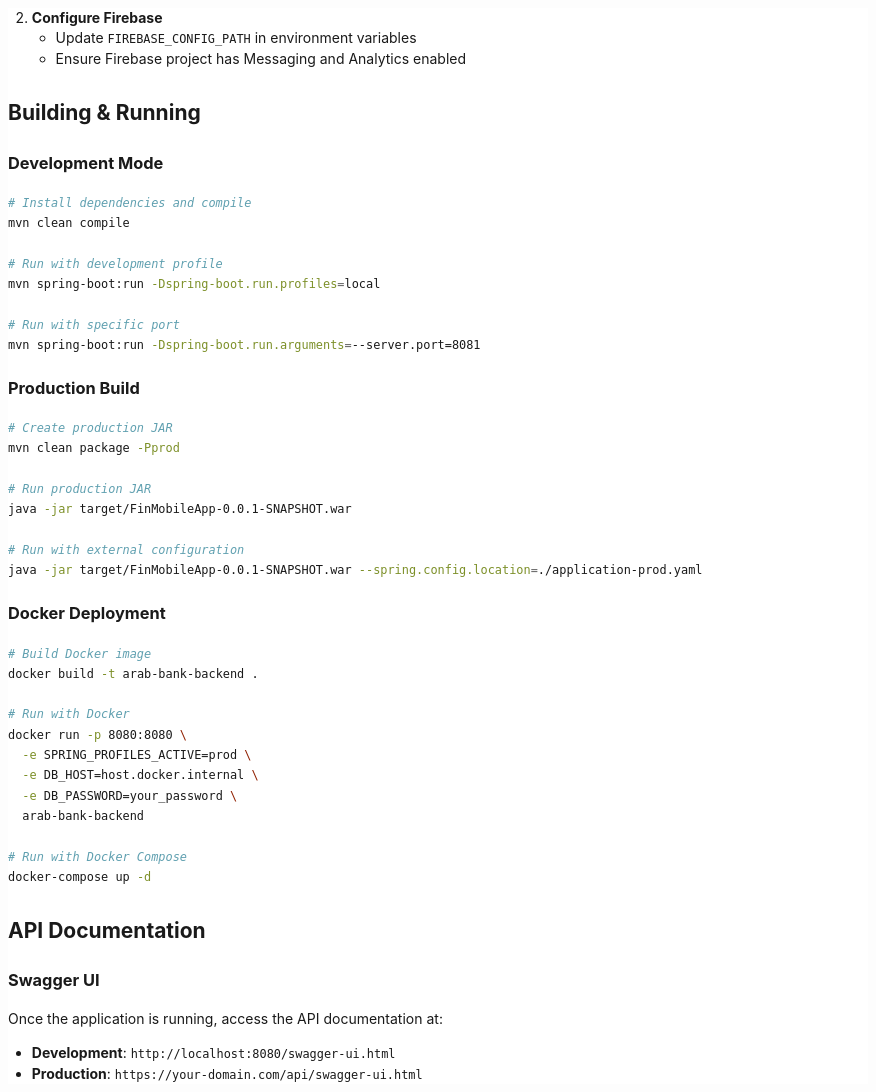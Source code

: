 2. **Configure Firebase**
   - Update `FIREBASE_CONFIG_PATH` in environment variables
   - Ensure Firebase project has Messaging and Analytics enabled

## Building & Running

### Development Mode

```bash
# Install dependencies and compile
mvn clean compile

# Run with development profile
mvn spring-boot:run -Dspring-boot.run.profiles=local

# Run with specific port
mvn spring-boot:run -Dspring-boot.run.arguments=--server.port=8081
```

### Production Build

```bash
# Create production JAR
mvn clean package -Pprod

# Run production JAR
java -jar target/FinMobileApp-0.0.1-SNAPSHOT.war

# Run with external configuration
java -jar target/FinMobileApp-0.0.1-SNAPSHOT.war --spring.config.location=./application-prod.yaml
```

### Docker Deployment

```bash
# Build Docker image
docker build -t arab-bank-backend .

# Run with Docker
docker run -p 8080:8080 \
  -e SPRING_PROFILES_ACTIVE=prod \
  -e DB_HOST=host.docker.internal \
  -e DB_PASSWORD=your_password \
  arab-bank-backend

# Run with Docker Compose
docker-compose up -d
```

## API Documentation

### Swagger UI
Once the application is running, access the API documentation at:
- **Development**: `http://localhost:8080/swagger-ui.html`
- **Production**: `https://your-domain.com/api/swagger-ui.html`

